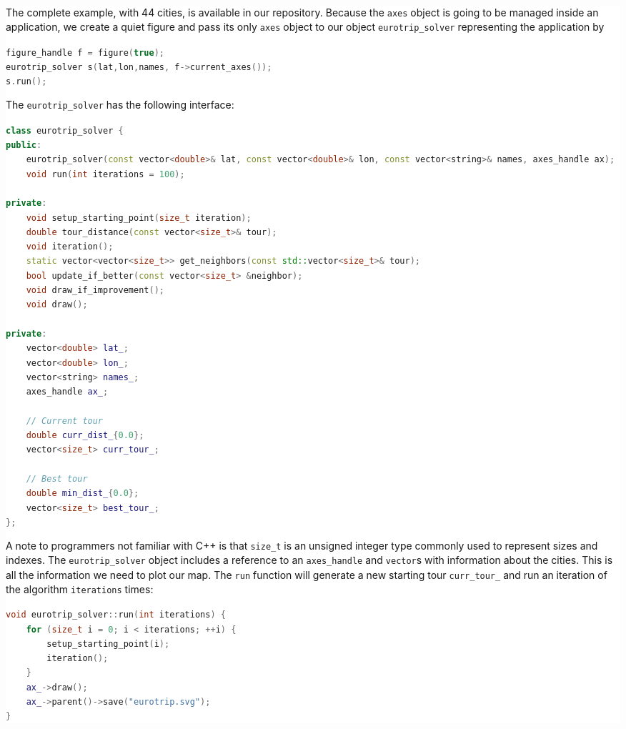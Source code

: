 The complete example, with 44 cities, is available in our repository. Because the `axes` object is going to be managed inside an application, we create a quiet figure and pass its only `axes` object to our object `eurotrip_solver` representing the application by

```cpp
figure_handle f = figure(true);
eurotrip_solver s(lat,lon,names, f->current_axes());
s.run();
```

The `eurotrip_solver` has the following interface:

```cpp
class eurotrip_solver {
public:
    eurotrip_solver(const vector<double>& lat, const vector<double>& lon, const vector<string>& names, axes_handle ax);
    void run(int iterations = 100);

private:
    void setup_starting_point(size_t iteration);
    double tour_distance(const vector<size_t>& tour);
    void iteration();
    static vector<vector<size_t>> get_neighbors(const std::vector<size_t>& tour);
    bool update_if_better(const vector<size_t> &neighbor);
    void draw_if_improvement();
    void draw();

private:
    vector<double> lat_;
    vector<double> lon_;
    vector<string> names_;
    axes_handle ax_;

    // Current tour
    double curr_dist_{0.0};
    vector<size_t> curr_tour_;

    // Best tour
    double min_dist_{0.0};
    vector<size_t> best_tour_;
};
```

A note to programmers not familiar with C++ is that `size_t` is an unsigned integer type commonly used to represent sizes and indexes. The `eurotrip_solver` object includes a reference to an `axes_handle` and `vector`s with information about the cities. This is all the information we need to plot our map. The `run` function will generate a new starting tour `curr_tour_` and run an iteration of the algorithm `iterations` times:

```cpp
void eurotrip_solver::run(int iterations) {
    for (size_t i = 0; i < iterations; ++i) {
        setup_starting_point(i);
        iteration();
    }
    ax_->draw();
    ax_->parent()->save("eurotrip.svg");
}
```
